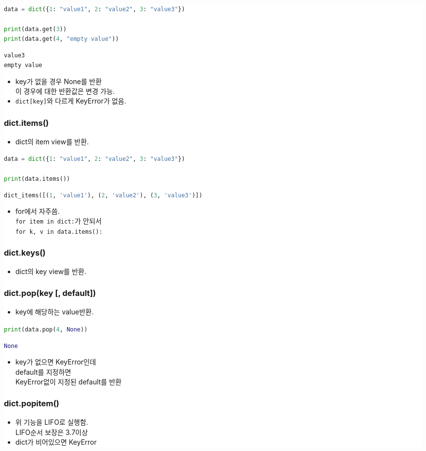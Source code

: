 ```python
data = dict({1: "value1", 2: "value2", 3: "value3"})

print(data.get(3))
print(data.get(4, "empty value"))
```

```python
value3
empty value
```

* key가 없을 경우 None를 반환\
  이 경우에 대한 반환값은 변경 가능.
* `dict[key]`와 다르게 KeyError가 없음.

### dict.items()

* dict의 item view를 반환.

```python
data = dict({1: "value1", 2: "value2", 3: "value3"})

print(data.items())
```

```python
dict_items([(1, 'value1'), (2, 'value2'), (3, 'value3')])
```

* for에서 자주씀.\
  `for item in dict:`가 안되서\
  `for k, v in data.items():`

### dict.keys()

* dict의 key view를 반환.

### dict.pop(key \[, default])

* key에 해당하는 value반환.

```python
print(data.pop(4, None))
```

```python
None
```

* key가 없으면 KeyError인데\
  default를 지정하면\
  KeyError없이 지정된 default를 반환

### dict.popitem()

* 위 기능을 LIFO로 실행함.\
  LIFO순서 보장은 3.7이상
* dict가 비어있으면 KeyError
